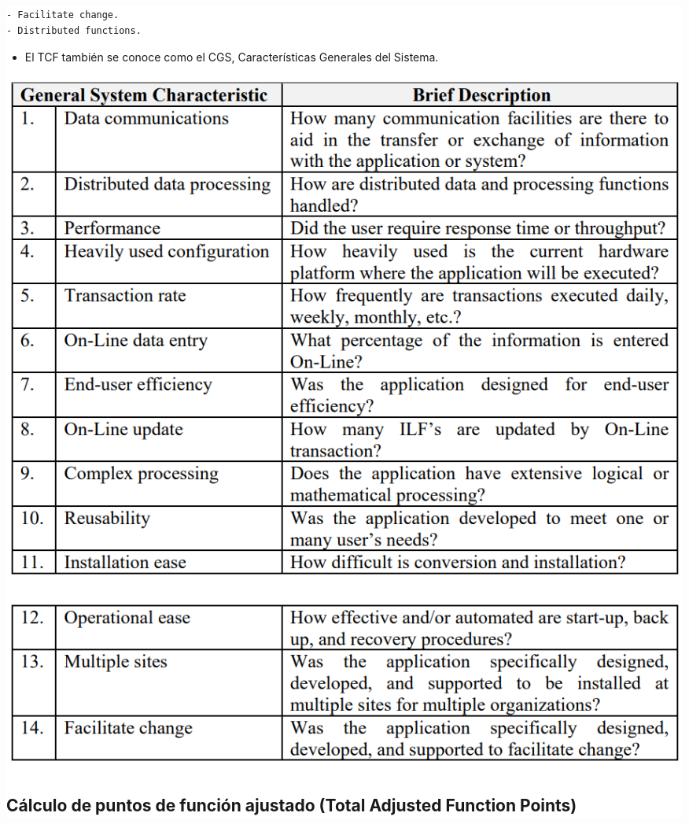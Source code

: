 	- Facilitate change.
	- Distributed functions.
- El TCF también se conoce como el CGS, Características Generales del Sistema.

![](09.12-tcfs-parte-1.png)

![](09.13-tcfs-parte-2.png)

## Cálculo de puntos de función ajustado (Total Adjusted Function Points)
